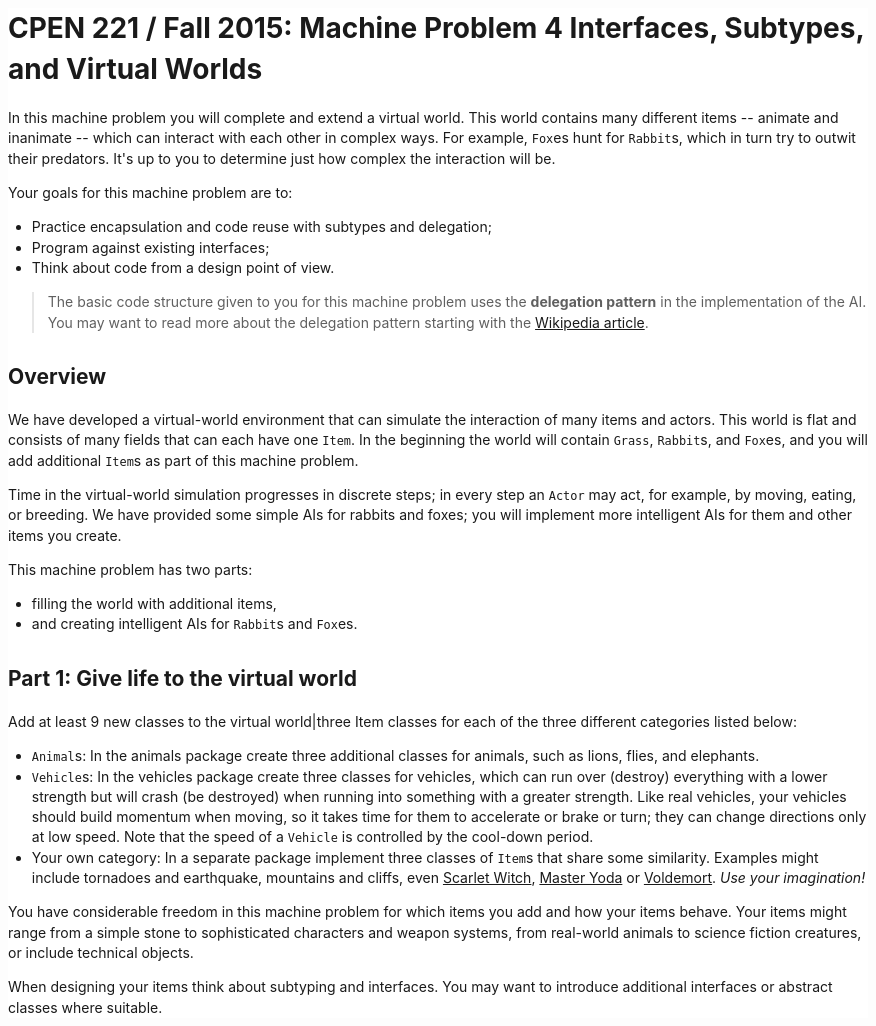 CPEN 221 / Fall 2015: Machine Problem 4 
Interfaces, Subtypes, and Virtual Worlds
====

In this machine problem you will complete and extend a virtual world. This world contains many different items -- animate and inanimate -- which can interact with each other in complex ways. For example, `Fox`es hunt for `Rabbit`s, which in turn try to outwit their predators. It's up to you to determine just how complex the interaction will be.

Your goals for this machine problem are to:
+ Practice encapsulation and code reuse with subtypes and delegation;
+ Program against existing interfaces;
+ Think about code from a design point of view.

> The basic code structure given to you for this machine problem uses the **delegation pattern** in the implementation of the AI. You may want to read more about the delegation pattern starting with the [Wikipedia article](https://en.wikipedia.org/wiki/Delegation_pattern).

## Overview

We have developed a virtual-world environment that can simulate the interaction of many items and actors. This world is flat and consists of many fields that can each have one `Item`. In the beginning the world will contain `Grass`, `Rabbit`s, and `Fox`es, and you will add additional `Item`s as part of this machine problem.

Time in the virtual-world simulation progresses in discrete steps; in every step an `Actor` may act, for example, by moving, eating, or breeding. We have provided some simple AIs for rabbits and foxes; you will implement more intelligent AIs for them and other items you create.

This machine problem has two parts: 
+ filling the world with additional items, 
+ and creating intelligent AIs for `Rabbit`s and `Fox`es.

## Part 1: Give life to the virtual world

Add at least 9 new classes to the virtual world|three Item classes for each of the three different categories listed below:
+ `Animal`s: In the animals package create three additional classes for animals, such as lions, flies, and elephants.
+ `Vehicle`s: In the vehicles package create three classes for vehicles, which can run over (destroy) everything with a lower strength but will crash (be destroyed) when running into something with a greater strength. Like real vehicles, your vehicles should build momentum when moving, so it takes time for them to accelerate or brake or turn; they can change directions only at low speed. Note that the speed of a `Vehicle` is controlled by the cool-down period.
+ Your own category: In a separate package implement three classes of `Item`s that share some similarity. Examples might include tornadoes and earthquake, mountains and cliffs, even [Scarlet Witch](https://en.wikipedia.org/wiki/Scarlet_Witch), [Master Yoda](https://en.wikipedia.org/wiki/Yoda) or [Voldemort](https://en.wikipedia.org/wiki/Lord_Voldemort). _Use your imagination!_

You have considerable freedom in this machine problem for which items you add and how your items behave. Your items might range from a simple stone to sophisticated characters and weapon systems, from real-world animals to science fiction creatures, or include technical objects.

When designing your items think about subtyping and interfaces. You may want to introduce additional interfaces or abstract classes where suitable.
